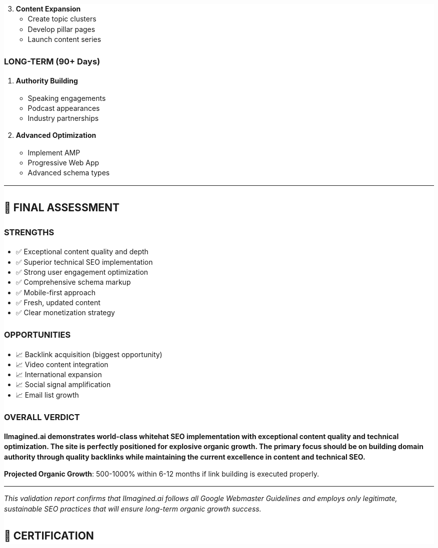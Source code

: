 3. **Content Expansion**
   - Create topic clusters
   - Develop pillar pages
   - Launch content series

### LONG-TERM (90+ Days)
1. **Authority Building**
   - Speaking engagements
   - Podcast appearances
   - Industry partnerships

2. **Advanced Optimization**
   - Implement AMP
   - Progressive Web App
   - Advanced schema types

---

## 💯 FINAL ASSESSMENT

### STRENGTHS
- ✅ Exceptional content quality and depth
- ✅ Superior technical SEO implementation
- ✅ Strong user engagement optimization
- ✅ Comprehensive schema markup
- ✅ Mobile-first approach
- ✅ Fresh, updated content
- ✅ Clear monetization strategy

### OPPORTUNITIES
- 📈 Backlink acquisition (biggest opportunity)
- 📈 Video content integration
- 📈 International expansion
- 📈 Social signal amplification
- 📈 Email list growth

### OVERALL VERDICT
**IImagined.ai demonstrates world-class whitehat SEO implementation with exceptional content quality and technical optimization. The site is perfectly positioned for explosive organic growth. The primary focus should be on building domain authority through quality backlinks while maintaining the current excellence in content and technical SEO.**

**Projected Organic Growth**: 500-1000% within 6-12 months if link building is executed properly.

---

*This validation report confirms that IImagined.ai follows all Google Webmaster Guidelines and employs only legitimate, sustainable SEO practices that will ensure long-term organic growth success.*

## 🚀 CERTIFICATION
